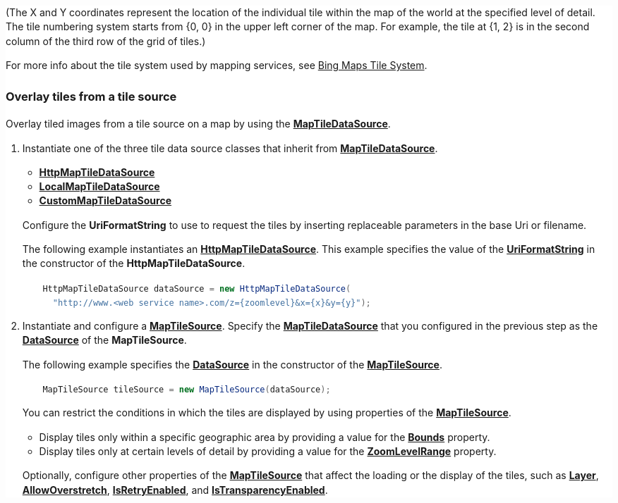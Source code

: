 
(The X and Y coordinates represent the location of the individual tile within the map of the world at the specified level of detail. The tile numbering system starts from {0, 0} in the upper left corner of the map. For example, the tile at {1, 2} is in the second column of the third row of the grid of tiles.)

For more info about the tile system used by mapping services, see [Bing Maps Tile System](http://go.microsoft.com/fwlink/p/?LinkId=626692).

### Overlay tiles from a tile source

Overlay tiled images from a tile source on a map by using the [**MapTileDataSource**](https://msdn.microsoft.com/library/windows/apps/dn637141).

1.  Instantiate one of the three tile data source classes that inherit from [**MapTileDataSource**](https://msdn.microsoft.com/library/windows/apps/dn637141).

    -   [**HttpMapTileDataSource**](https://msdn.microsoft.com/library/windows/apps/dn636986)
    -   [**LocalMapTileDataSource**](https://msdn.microsoft.com/library/windows/apps/dn636994)
    -   [**CustomMapTileDataSource**](https://msdn.microsoft.com/library/windows/apps/dn636983)

    Configure the **UriFormatString** to use to request the tiles by inserting replaceable parameters in the base Uri or filename.

    The following example instantiates an [**HttpMapTileDataSource**](https://msdn.microsoft.com/library/windows/apps/dn636986). This example specifies the value of the [**UriFormatString**](https://msdn.microsoft.com/library/windows/apps/dn636992) in the constructor of the **HttpMapTileDataSource**.

    ```cs
        HttpMapTileDataSource dataSource = new HttpMapTileDataSource(
          "http://www.<web service name>.com/z={zoomlevel}&x={x}&y={y}");
    ```

2.  Instantiate and configure a [**MapTileSource**](https://msdn.microsoft.com/library/windows/apps/dn637144). Specify the [**MapTileDataSource**](https://msdn.microsoft.com/library/windows/apps/dn637141) that you configured in the previous step as the [**DataSource**](https://msdn.microsoft.com/library/windows/apps/dn637149) of the **MapTileSource**.

    The following example specifies the [**DataSource**](https://msdn.microsoft.com/library/windows/apps/dn637149) in the constructor of the [**MapTileSource**](https://msdn.microsoft.com/library/windows/apps/dn637144).

    ```cs
        MapTileSource tileSource = new MapTileSource(dataSource);
    ```

    You can restrict the conditions in which the tiles are displayed by using properties of the [**MapTileSource**](https://msdn.microsoft.com/library/windows/apps/dn637144).

    -   Display tiles only within a specific geographic area by providing a value for the [**Bounds**](https://msdn.microsoft.com/library/windows/apps/dn637147) property.
    -   Display tiles only at certain levels of detail by providing a value for the [**ZoomLevelRange**](https://msdn.microsoft.com/library/windows/apps/dn637171) property.

    Optionally, configure other properties of the [**MapTileSource**](https://msdn.microsoft.com/library/windows/apps/dn637144) that affect the loading or the display of the tiles, such as [**Layer**](https://msdn.microsoft.com/library/windows/apps/dn637157), [**AllowOverstretch**](https://msdn.microsoft.com/library/windows/apps/dn637145), [**IsRetryEnabled**](https://msdn.microsoft.com/library/windows/apps/dn637153), and [**IsTransparencyEnabled**](https://msdn.microsoft.com/library/windows/apps/dn637155).
